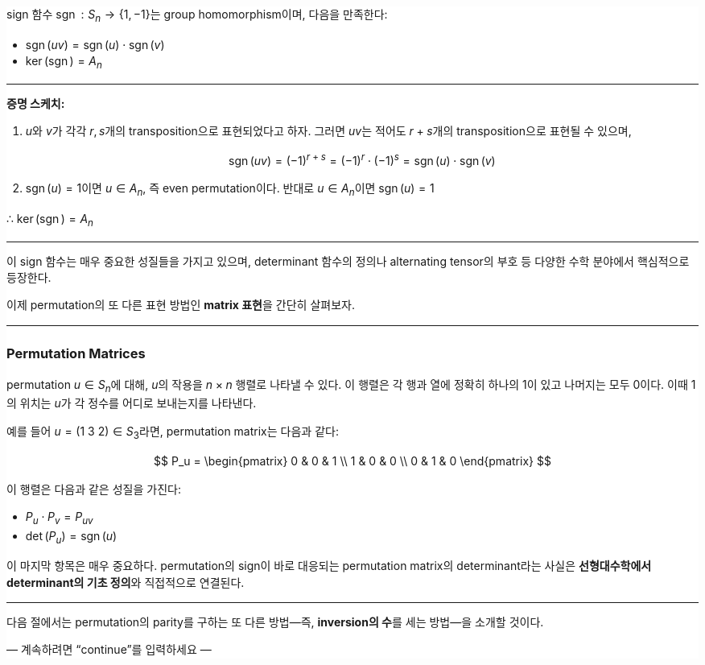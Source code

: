 sign 함수 $\operatorname{sgn} : S_n \rightarrow \{1, -1\}$는 group homomorphism이며, 다음을 만족한다:

* $\operatorname{sgn}(uv) = \operatorname{sgn}(u) \cdot \operatorname{sgn}(v)$
* $\operatorname{ker}(\operatorname{sgn}) = A_n$

---

**증명 스케치:**

1. $u$와 $v$가 각각 $r, s$개의 transposition으로 표현되었다고 하자.
   그러면 $uv$는 적어도 $r+s$개의 transposition으로 표현될 수 있으며,

   $$
   \operatorname{sgn}(uv) = (-1)^{r+s} = (-1)^r \cdot (-1)^s = \operatorname{sgn}(u) \cdot \operatorname{sgn}(v)
   $$

2. $\operatorname{sgn}(u) = 1$이면 $u \in A_n$, 즉 even permutation이다.
   반대로 $u \in A_n$이면 $\operatorname{sgn}(u) = 1$

∴ $\operatorname{ker}(\operatorname{sgn}) = A_n$

---

이 sign 함수는 매우 중요한 성질들을 가지고 있으며, determinant 함수의 정의나 alternating tensor의 부호 등 다양한 수학 분야에서 핵심적으로 등장한다.

이제 permutation의 또 다른 표현 방법인 **matrix 표현**을 간단히 살펴보자.

---

### **Permutation Matrices**

permutation $u \in S_n$에 대해, $u$의 작용을 $n \times n$ 행렬로 나타낼 수 있다. 이 행렬은 각 행과 열에 정확히 하나의 $1$이 있고 나머지는 모두 $0$이다. 이때 $1$의 위치는 $u$가 각 정수를 어디로 보내는지를 나타낸다.

예를 들어 $u = (1\ 3\ 2) \in S_3$라면, permutation matrix는 다음과 같다:

$$
P_u =
\begin{pmatrix}
0 & 0 & 1 \\
1 & 0 & 0 \\
0 & 1 & 0
\end{pmatrix}
$$

이 행렬은 다음과 같은 성질을 가진다:

* $P_u \cdot P_v = P_{uv}$
* $\det(P_u) = \operatorname{sgn}(u)$

이 마지막 항목은 매우 중요하다. permutation의 sign이 바로 대응되는 permutation matrix의 determinant라는 사실은 **선형대수학에서 determinant의 기초 정의**와 직접적으로 연결된다.

---

다음 절에서는 permutation의 parity를 구하는 또 다른 방법—즉, **inversion의 수**를 세는 방법—을 소개할 것이다.

— 계속하려면 “continue”를 입력하세요 —

